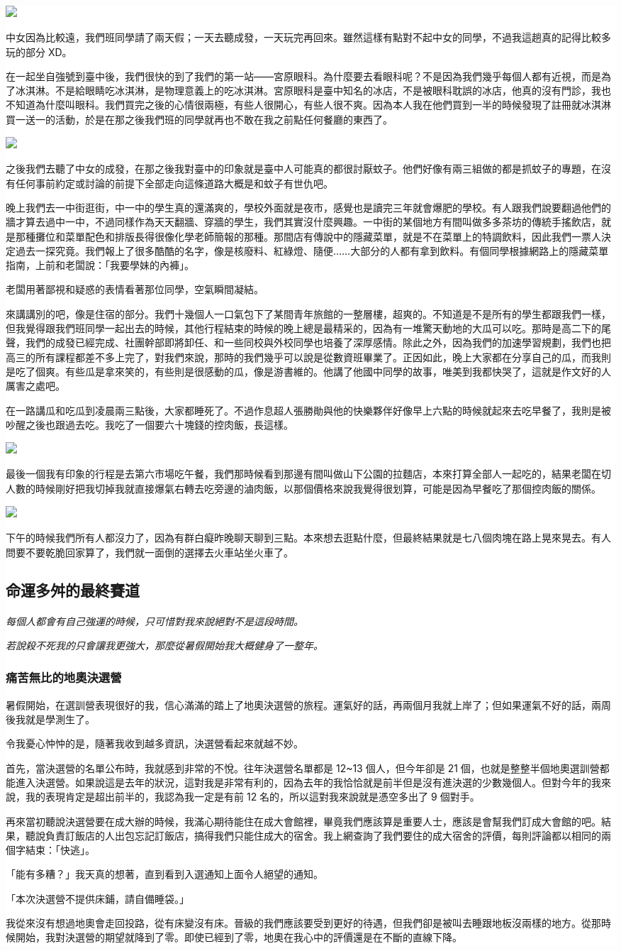 ![](hsinchu.jpg)

中女因為比較遠，我們班同學請了兩天假；一天去聽成發，一天玩完再回來。雖然這樣有點對不起中女的同學，不過我這趟真的記得比較多玩的部分 XD。

在一起坐自強號到臺中後，我們很快的到了我們的第一站——宮原眼科。為什麼要去看眼科呢？不是因為我們幾乎每個人都有近視，而是為了冰淇淋。不是給眼睛吃冰淇淋，是物理意義上的吃冰淇淋。宮原眼科是臺中知名的冰店，不是被眼科耽誤的冰店，他真的沒有門診，我也不知道為什麼叫眼科。我們買完之後的心情很兩極，有些人很開心，有些人很不爽。因為本人我在他們買到一半的時候發現了註冊就冰淇淋買一送一的活動，於是在那之後我們班的同學就再也不敢在我之前點任何餐廳的東西了。

![](taichung_ice.jpg)

之後我們去聽了中女的成發，在那之後我對臺中的印象就是臺中人可能真的都很討厭蚊子。他們好像有兩三組做的都是抓蚊子的專題，在沒有任何事前約定或討論的前提下全部走向這條道路大概是和蚊子有世仇吧。

晚上我們去一中街逛街，中一中的學生真的還滿爽的，學校外面就是夜市，感覺也是讀完三年就會爆肥的學校。有人跟我們說要翻過他們的牆才算去過中一中，不過同樣作為天天翻牆、穿牆的學生，我們其實沒什麼興趣。一中街的某個地方有間叫做多多茶坊的傳統手搖飲店，就是那種攤位和菜單配色和排版長得很像化學老師簡報的那種。那間店有傳說中的隱藏菜單，就是不在菜單上的特調飲料，因此我們一票人決定過去一探究竟。我們報上了很多酷酷的名字，像是核廢料、紅綠燈、隨便……大部分的人都有拿到飲料。有個同學根據網路上的隱藏菜單指南，上前和老闆說：「我要學妹的內褲」。

老闆用著鄙視和疑惑的表情看著那位同學，空氣瞬間凝結。

來講講別的吧，像是住宿的部分。我們十幾個人一口氣包下了某間青年旅館的一整層樓，超爽的。不知道是不是所有的學生都跟我們一樣，但我覺得跟我們班同學一起出去的時候，其他行程結束的時候的晚上總是最精采的，因為有一堆驚天動地的大瓜可以吃。那時是高二下的尾聲，我們的成發已經完成、社團幹部即將卸任、和一些同校與外校同學也培養了深厚感情。除此之外，因為我們的加速學習規劃，我們也把高三的所有課程都差不多上完了，對我們來說，那時的我們幾乎可以說是從數資班畢業了。正因如此，晚上大家都在分享自己的瓜，而我則是吃了個爽。有些瓜是拿來笑的，有些則是很感動的瓜，像是游書維的。他講了他國中同學的故事，唯美到我都快哭了，這就是作文好的人厲害之處吧。

在一路講瓜和吃瓜到凌晨兩三點後，大家都睡死了。不過作息超人張勝勛與他的快樂夥伴好像早上六點的時候就起來去吃早餐了，我則是被吵醒之後也跟過去吃。我吃了一個要六十塊錢的控肉飯，長這樣。

![](taichung_breakfast.jpg)

最後一個我有印象的行程是去第六市場吃午餐，我們那時候看到那邊有間叫做山下公園的拉麵店，本來打算全部人一起吃的，結果老闆在切人數的時候剛好把我切掉我就直接爆氣右轉去吃旁邊的滷肉飯，以那個價格來說我覺得很划算，可能是因為早餐吃了那個控肉飯的關係。

![](taichung_lunch.jpg)

下午的時候我們所有人都沒力了，因為有群白癡昨晚聊天聊到三點。本來想去逛點什麼，但最終結果就是七八個肉塊在路上晃來晃去。有人問要不要乾脆回家算了，我們就一面倒的選擇去火車站坐火車了。

## 命運多舛的最終賽道

*每個人都會有自己強運的時候，只可惜對我來說絕對不是這段時間。*

*若說殺不死我的只會讓我更強大，那麼從暑假開始我大概健身了一整年。*

### 痛苦無比的地奧決選營

暑假開始，在選訓營表現很好的我，信心滿滿的踏上了地奧決選營的旅程。運氣好的話，再兩個月我就上岸了；但如果運氣不好的話，兩周後我就是學測生了。

令我憂心忡忡的是，隨著我收到越多資訊，決選營看起來就越不妙。

首先，當決選營的名單公布時，我就感到非常的不悅。往年決選營名單都是 12~13 個人，但今年卻是 21 個，也就是整整半個地奧選訓營都能進入決選營。如果說這是去年的狀況，這對我是非常有利的，因為去年的我恰恰就是前半但是沒有進決選的少數幾個人。但對今年的我來說，我的表現肯定是超出前半的，我認為我一定是有前 12 名的，所以這對我來說就是憑空多出了 9 個對手。

再來當初聽說決選營要在成大辦的時候，我滿心期待能住在成大會館裡，畢竟我們應該算是重要人士，應該是會幫我們訂成大會館的吧。結果，聽說負責訂飯店的人出包忘記訂飯店，搞得我們只能住成大的宿舍。我上網查詢了我們要住的成大宿舍的評價，每則評論都以相同的兩個字結束：「快逃」。

「能有多糟？」我天真的想著，直到看到入選通知上面令人絕望的通知。

「本次決選營不提供床鋪，請自備睡袋。」

我從來沒有想過地奧會走回投路，從有床變沒有床。晉級的我們應該要受到更好的待遇，但我們卻是被叫去睡跟地板沒兩樣的地方。從那時候開始，我對決選營的期望就降到了零。即使已經到了零，地奧在我心中的評價還是在不斷的直線下降。
